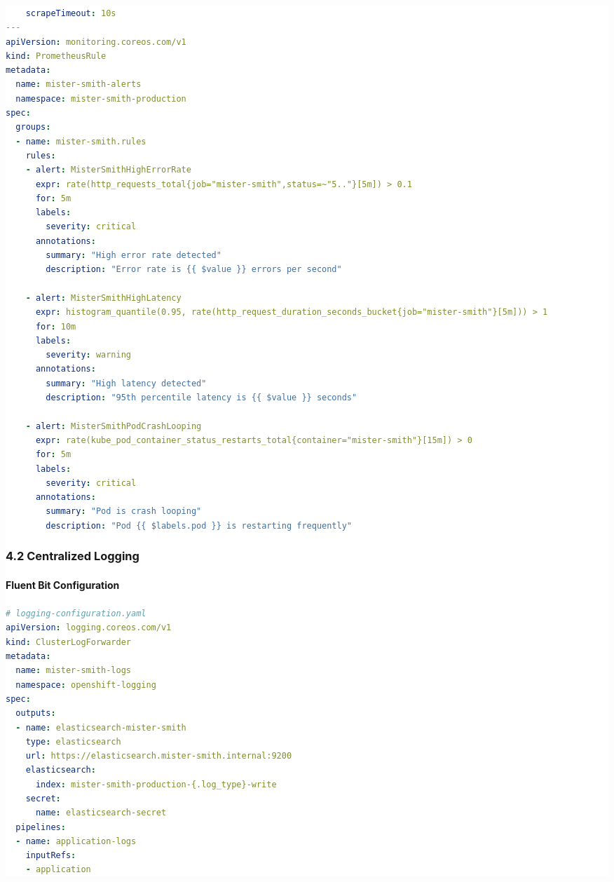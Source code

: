 ```yaml
    scrapeTimeout: 10s
---
apiVersion: monitoring.coreos.com/v1
kind: PrometheusRule
metadata:
  name: mister-smith-alerts
  namespace: mister-smith-production
spec:
  groups:
  - name: mister-smith.rules
    rules:
    - alert: MisterSmithHighErrorRate
      expr: rate(http_requests_total{job="mister-smith",status=~"5.."}[5m]) > 0.1
      for: 5m
      labels:
        severity: critical
      annotations:
        summary: "High error rate detected"
        description: "Error rate is {{ $value }} errors per second"
    
    - alert: MisterSmithHighLatency
      expr: histogram_quantile(0.95, rate(http_request_duration_seconds_bucket{job="mister-smith"}[5m])) > 1
      for: 10m
      labels:
        severity: warning
      annotations:
        summary: "High latency detected"
        description: "95th percentile latency is {{ $value }} seconds"
    
    - alert: MisterSmithPodCrashLooping
      expr: rate(kube_pod_container_status_restarts_total{container="mister-smith"}[15m]) > 0
      for: 5m
      labels:
        severity: critical
      annotations:
        summary: "Pod is crash looping"
        description: "Pod {{ $labels.pod }} is restarting frequently"
```

### 4.2 Centralized Logging

#### Fluent Bit Configuration
```yaml
# logging-configuration.yaml
apiVersion: logging.coreos.com/v1
kind: ClusterLogForwarder
metadata:
  name: mister-smith-logs
  namespace: openshift-logging
spec:
  outputs:
  - name: elasticsearch-mister-smith
    type: elasticsearch
    url: https://elasticsearch.mister-smith.internal:9200
    elasticsearch:
      index: mister-smith-production-{.log_type}-write
    secret:
      name: elasticsearch-secret
  pipelines:
  - name: application-logs
    inputRefs:
    - application
```